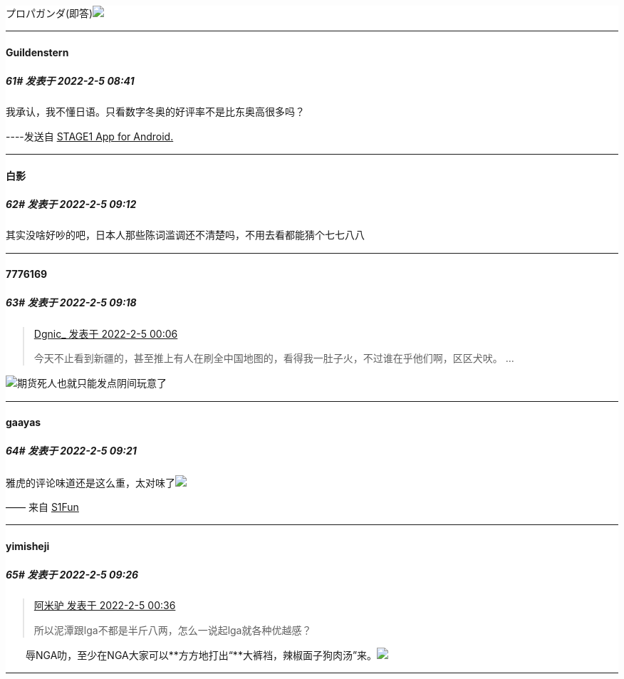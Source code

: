 プロパガンダ(即答)<img src="https://static.saraba1st.com/image/smiley/face2017/037.png" referrerpolicy="no-referrer">



*****

####  Guildenstern  
##### 61#       发表于 2022-2-5 08:41

我承认，我不懂日语。只看数字冬奥的好评率不是比东奥高很多吗？

----发送自 [STAGE1 App for Android.](http://stage1.5j4m.com/?1.37)



*****

####  白影  
##### 62#       发表于 2022-2-5 09:12

其实没啥好吵的吧，日本人那些陈词滥调还不清楚吗，不用去看都能猜个七七八八

*****

####  7776169  
##### 63#       发表于 2022-2-5 09:18

<blockquote><a href="httphttps://bbs.saraba1st.com/2b/forum.php?mod=redirect&amp;goto=findpost&amp;pid=54552357&amp;ptid=2050875" target="_blank">Dgnic_ 发表于 2022-2-5 00:06</a>

今天不止看到新疆的，甚至推上有人在刷全中国地图的，看得我一肚子火，不过谁在乎他们啊，区区犬吠。 ...</blockquote>
<img src="https://static.saraba1st.com/image/smiley/face2017/218.png" referrerpolicy="no-referrer">期货死人也就只能发点阴间玩意了

*****

####  gaayas  
##### 64#       发表于 2022-2-5 09:21

雅虎的评论味道还是这么重，太对味了<img src="https://static.saraba1st.com/image/smiley/face2017/037.png" referrerpolicy="no-referrer">

—— 来自 [S1Fun](https://s1fun.koalcat.com)

*****

####  yimisheji  
##### 65#       发表于 2022-2-5 09:26

<blockquote><a href="httphttps://bbs.saraba1st.com/2b/forum.php?mod=redirect&amp;goto=findpost&amp;pid=54552659&amp;ptid=2050875" target="_blank">阿米驴 发表于 2022-2-5 00:36</a>

所以泥潭跟lga不都是半斤八两，怎么一说起lga就各种优越感？</blockquote>　　辱NGA叻，至少在NGA大家可以**方方地打出“**大裤裆，辣椒面子狗肉汤”来。<img src="https://static.saraba1st.com/image/smiley/face2017/049.png" referrerpolicy="no-referrer">



*****
